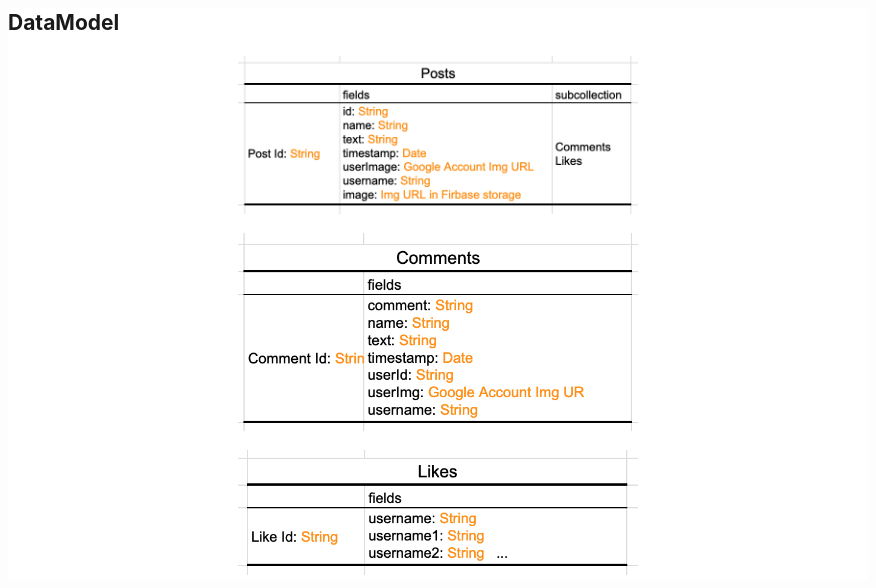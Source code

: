 </p>

## DataModel

<p align="center"> 
    <img width="400" alt="Posts Data Model" src="images/dataModel/PostsDataModel.png"> 
</p>
<p align="center"> 
    <img width="400" alt="Comments Data Model" src="images/dataModel/CommentsDataModel.png"> 
</p>
<p align="center"> 
    <img width="400" alt="Likes Data Model" src="images/dataModel/LikesDataModel.png"> 
</p>
